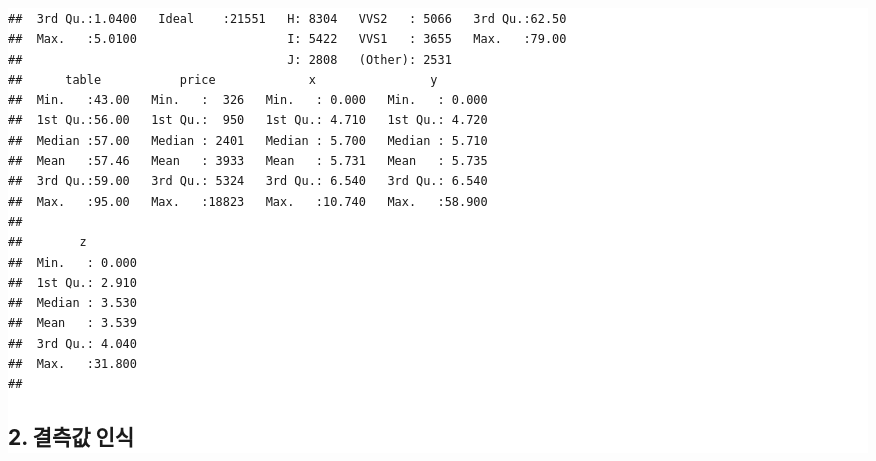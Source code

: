     ##  3rd Qu.:1.0400   Ideal    :21551   H: 8304   VVS2   : 5066   3rd Qu.:62.50  
    ##  Max.   :5.0100                     I: 5422   VVS1   : 3655   Max.   :79.00  
    ##                                     J: 2808   (Other): 2531                  
    ##      table           price             x                y         
    ##  Min.   :43.00   Min.   :  326   Min.   : 0.000   Min.   : 0.000  
    ##  1st Qu.:56.00   1st Qu.:  950   1st Qu.: 4.710   1st Qu.: 4.720  
    ##  Median :57.00   Median : 2401   Median : 5.700   Median : 5.710  
    ##  Mean   :57.46   Mean   : 3933   Mean   : 5.731   Mean   : 5.735  
    ##  3rd Qu.:59.00   3rd Qu.: 5324   3rd Qu.: 6.540   3rd Qu.: 6.540  
    ##  Max.   :95.00   Max.   :18823   Max.   :10.740   Max.   :58.900  
    ##                                                                   
    ##        z         
    ##  Min.   : 0.000  
    ##  1st Qu.: 2.910  
    ##  Median : 3.530  
    ##  Mean   : 3.539  
    ##  3rd Qu.: 4.040  
    ##  Max.   :31.800  
    ## 

## 2\. 결측값 인식
